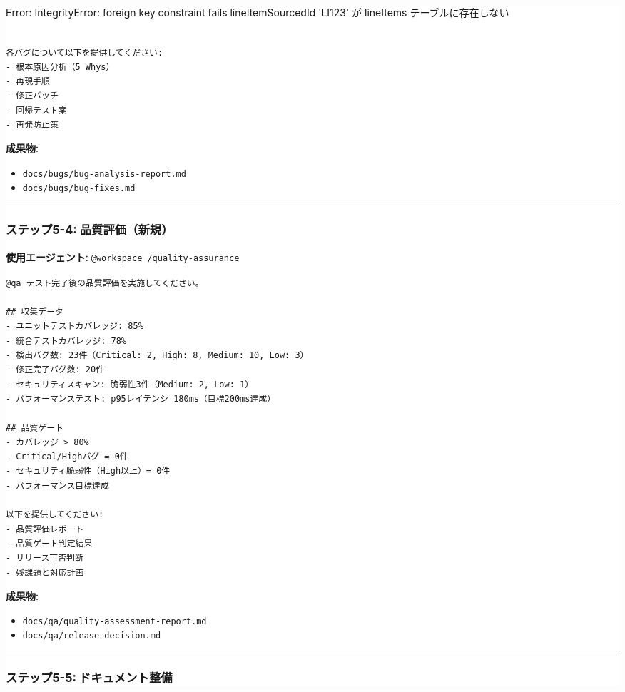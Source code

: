 ```
```
Error: IntegrityError: foreign key constraint fails
    lineItemSourcedId 'LI123' が lineItems テーブルに存在しない
```

各バグについて以下を提供してください:
- 根本原因分析（5 Whys）
- 再現手順
- 修正パッチ
- 回帰テスト案
- 再発防止策
```

**成果物**:
- `docs/bugs/bug-analysis-report.md`
- `docs/bugs/bug-fixes.md`

---

### ステップ5-4: 品質評価（新規）

**使用エージェント**: `@workspace /quality-assurance`

```
@qa テスト完了後の品質評価を実施してください。

## 収集データ
- ユニットテストカバレッジ: 85%
- 統合テストカバレッジ: 78%
- 検出バグ数: 23件（Critical: 2, High: 8, Medium: 10, Low: 3）
- 修正完了バグ数: 20件
- セキュリティスキャン: 脆弱性3件（Medium: 2, Low: 1）
- パフォーマンステスト: p95レイテンシ 180ms（目標200ms達成）

## 品質ゲート
- カバレッジ > 80%
- Critical/Highバグ = 0件
- セキュリティ脆弱性（High以上）= 0件
- パフォーマンス目標達成

以下を提供してください:
- 品質評価レポート
- 品質ゲート判定結果
- リリース可否判断
- 残課題と対応計画
```

**成果物**:
- `docs/qa/quality-assessment-report.md`
- `docs/qa/release-decision.md`

---

### ステップ5-5: ドキュメント整備
